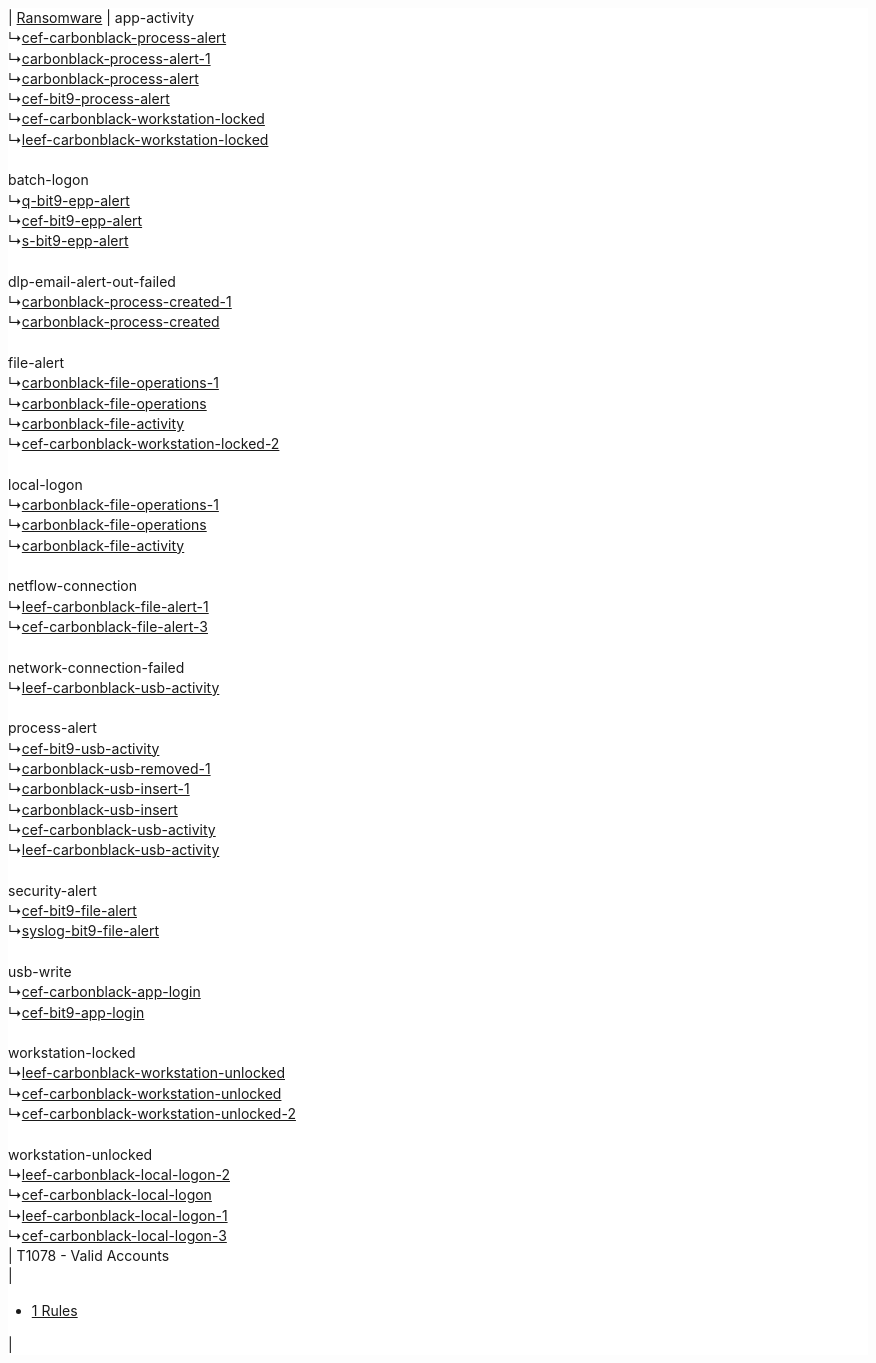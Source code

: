 |    [Ransomware](../../../UseCases/uc_ransomware.md)    |  app-activity<br> ↳[cef-carbonblack-process-alert](Ps/pC_cefcarbonblackprocessalert.md)<br> ↳[carbonblack-process-alert-1](Ps/pC_carbonblackprocessalert1.md)<br> ↳[carbonblack-process-alert](Ps/pC_carbonblackprocessalert.md)<br> ↳[cef-bit9-process-alert](Ps/pC_cefbit9processalert.md)<br> ↳[cef-carbonblack-workstation-locked](Ps/pC_cefcarbonblackworkstationlocked.md)<br> ↳[leef-carbonblack-workstation-locked](Ps/pC_leefcarbonblackworkstationlocked.md)<br><br> batch-logon<br> ↳[q-bit9-epp-alert](Ps/pC_qbit9eppalert.md)<br> ↳[cef-bit9-epp-alert](Ps/pC_cefbit9eppalert.md)<br> ↳[s-bit9-epp-alert](Ps/pC_sbit9eppalert.md)<br><br> dlp-email-alert-out-failed<br> ↳[carbonblack-process-created-1](Ps/pC_carbonblackprocesscreated1.md)<br> ↳[carbonblack-process-created](Ps/pC_carbonblackprocesscreated.md)<br><br> file-alert<br> ↳[carbonblack-file-operations-1](Ps/pC_carbonblackfileoperations1.md)<br> ↳[carbonblack-file-operations](Ps/pC_carbonblackfileoperations.md)<br> ↳[carbonblack-file-activity](Ps/pC_carbonblackfileactivity.md)<br> ↳[cef-carbonblack-workstation-locked-2](Ps/pC_cefcarbonblackworkstationlocked2.md)<br><br> local-logon<br> ↳[carbonblack-file-operations-1](Ps/pC_carbonblackfileoperations1.md)<br> ↳[carbonblack-file-operations](Ps/pC_carbonblackfileoperations.md)<br> ↳[carbonblack-file-activity](Ps/pC_carbonblackfileactivity.md)<br><br> netflow-connection<br> ↳[leef-carbonblack-file-alert-1](Ps/pC_leefcarbonblackfilealert1.md)<br> ↳[cef-carbonblack-file-alert-3](Ps/pC_cefcarbonblackfilealert3.md)<br><br> network-connection-failed<br> ↳[leef-carbonblack-usb-activity](Ps/pC_leefcarbonblackusbactivity.md)<br><br> process-alert<br> ↳[cef-bit9-usb-activity](Ps/pC_cefbit9usbactivity.md)<br> ↳[carbonblack-usb-removed-1](Ps/pC_carbonblackusbremoved1.md)<br> ↳[carbonblack-usb-insert-1](Ps/pC_carbonblackusbinsert1.md)<br> ↳[carbonblack-usb-insert](Ps/pC_carbonblackusbinsert.md)<br> ↳[cef-carbonblack-usb-activity](Ps/pC_cefcarbonblackusbactivity.md)<br> ↳[leef-carbonblack-usb-activity](Ps/pC_leefcarbonblackusbactivity.md)<br><br> security-alert<br> ↳[cef-bit9-file-alert](Ps/pC_cefbit9filealert.md)<br> ↳[syslog-bit9-file-alert](Ps/pC_syslogbit9filealert.md)<br><br> usb-write<br> ↳[cef-carbonblack-app-login](Ps/pC_cefcarbonblackapplogin.md)<br> ↳[cef-bit9-app-login](Ps/pC_cefbit9applogin.md)<br><br> workstation-locked<br> ↳[leef-carbonblack-workstation-unlocked](Ps/pC_leefcarbonblackworkstationunlocked.md)<br> ↳[cef-carbonblack-workstation-unlocked](Ps/pC_cefcarbonblackworkstationunlocked.md)<br> ↳[cef-carbonblack-workstation-unlocked-2](Ps/pC_cefcarbonblackworkstationunlocked2.md)<br><br> workstation-unlocked<br> ↳[leef-carbonblack-local-logon-2](Ps/pC_leefcarbonblacklocallogon2.md)<br> ↳[cef-carbonblack-local-logon](Ps/pC_cefcarbonblacklocallogon.md)<br> ↳[leef-carbonblack-local-logon-1](Ps/pC_leefcarbonblacklocallogon1.md)<br> ↳[cef-carbonblack-local-logon-3](Ps/pC_cefcarbonblacklocallogon3.md)<br> | T1078 - Valid Accounts<br>    | [<ul><li>1 Rules</li></ul>](RM/r_m_vmware_carbon_black_app_control_Ransomware.md)    |